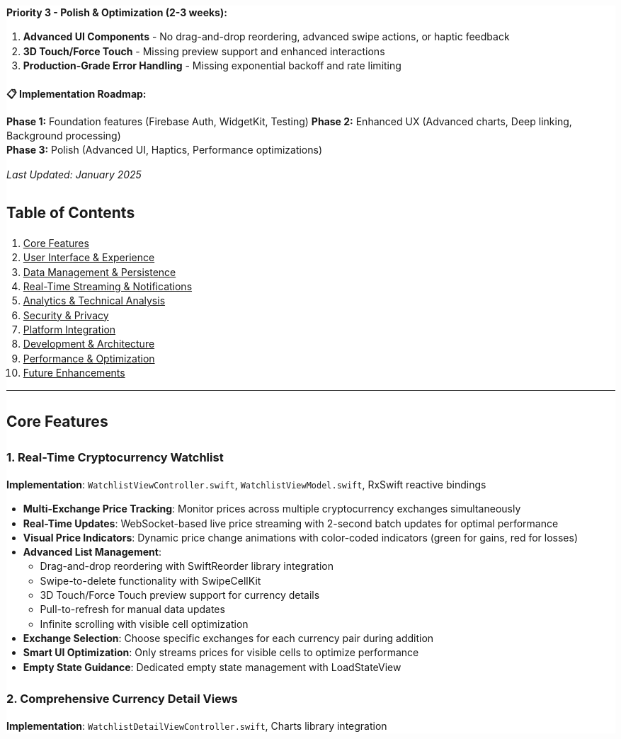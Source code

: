 **Priority 3 - Polish & Optimization (2-3 weeks):**
1. **Advanced UI Components** - No drag-and-drop reordering, advanced swipe actions, or haptic feedback
2. **3D Touch/Force Touch** - Missing preview support and enhanced interactions
3. **Production-Grade Error Handling** - Missing exponential backoff and rate limiting

#### 📋 **Implementation Roadmap:**

**Phase 1:** Foundation features (Firebase Auth, WidgetKit, Testing)
**Phase 2:** Enhanced UX (Advanced charts, Deep linking, Background processing)  
**Phase 3:** Polish (Advanced UI, Haptics, Performance optimizations)

*Last Updated: January 2025*

## Table of Contents

1. [Core Features](#core-features)
2. [User Interface & Experience](#user-interface--experience)
3. [Data Management & Persistence](#data-management--persistence)
4. [Real-Time Streaming & Notifications](#real-time-streaming--notifications)
5. [Analytics & Technical Analysis](#analytics--technical-analysis)
6. [Security & Privacy](#security--privacy)
7. [Platform Integration](#platform-integration)
8. [Development & Architecture](#development--architecture)
9. [Performance & Optimization](#performance--optimization)
10. [Future Enhancements](#future-enhancements)

---

## Core Features

### 1. Real-Time Cryptocurrency Watchlist
**Implementation**: `WatchlistViewController.swift`, `WatchlistViewModel.swift`, RxSwift reactive bindings

- **Multi-Exchange Price Tracking**: Monitor prices across multiple cryptocurrency exchanges simultaneously
- **Real-Time Updates**: WebSocket-based live price streaming with 2-second batch updates for optimal performance
- **Visual Price Indicators**: Dynamic price change animations with color-coded indicators (green for gains, red for losses)
- **Advanced List Management**: 
  - Drag-and-drop reordering with SwiftReorder library integration
  - Swipe-to-delete functionality with SwipeCellKit
  - 3D Touch/Force Touch preview support for currency details
  - Pull-to-refresh for manual data updates
  - Infinite scrolling with visible cell optimization
- **Exchange Selection**: Choose specific exchanges for each currency pair during addition
- **Smart UI Optimization**: Only streams prices for visible cells to optimize performance
- **Empty State Guidance**: Dedicated empty state management with LoadStateView

### 2. Comprehensive Currency Detail Views
**Implementation**: `WatchlistDetailViewController.swift`, Charts library integration
